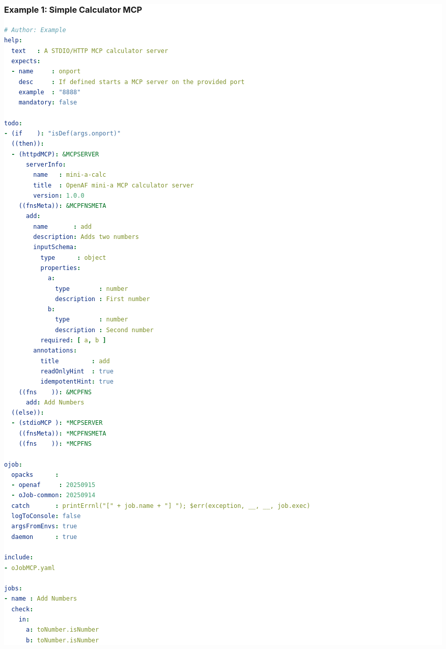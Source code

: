 ### Example 1: Simple Calculator MCP

```yaml
# Author: Example
help:
  text   : A STDIO/HTTP MCP calculator server
  expects:
  - name     : onport
    desc     : If defined starts a MCP server on the provided port
    example  : "8888"
    mandatory: false

todo:
- (if    ): "isDef(args.onport)"
  ((then)):
  - (httpdMCP): &MCPSERVER
      serverInfo:
        name   : mini-a-calc
        title  : OpenAF mini-a MCP calculator server
        version: 1.0.0
    ((fnsMeta)): &MCPFNSMETA
      add:
        name       : add
        description: Adds two numbers
        inputSchema:
          type      : object
          properties:
            a:
              type        : number
              description : First number
            b:
              type        : number
              description : Second number
          required: [ a, b ]
        annotations:
          title         : add
          readOnlyHint  : true
          idempotentHint: true
    ((fns    )): &MCPFNS
      add: Add Numbers
  ((else)):
  - (stdioMCP ): *MCPSERVER
    ((fnsMeta)): *MCPFNSMETA
    ((fns    )): *MCPFNS

ojob:
  opacks      :
  - openaf     : 20250915
  - oJob-common: 20250914
  catch       : printErrnl("[" + job.name + "] "); $err(exception, __, __, job.exec)
  logToConsole: false
  argsFromEnvs: true
  daemon      : true

include:
- oJobMCP.yaml

jobs:
- name : Add Numbers
  check:
    in:
      a: toNumber.isNumber
      b: toNumber.isNumber
```